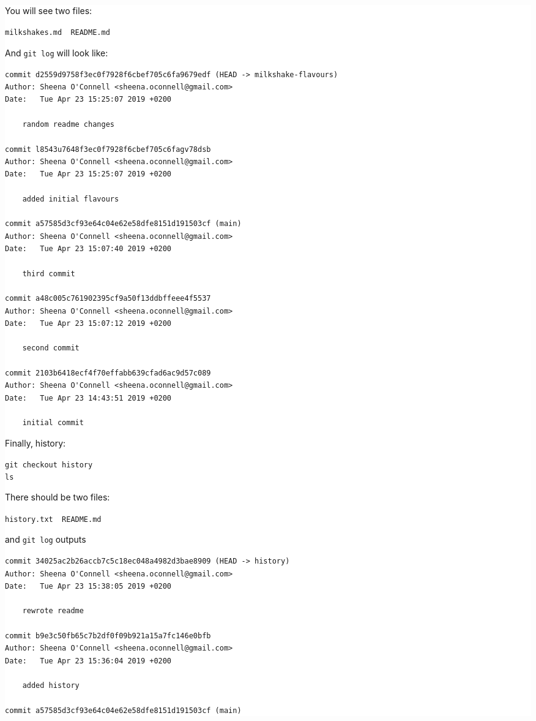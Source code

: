You will see two files:

```
milkshakes.md  README.md
```

And `git log` will look like:

```
commit d2559d9758f3ec0f7928f6cbef705c6fa9679edf (HEAD -> milkshake-flavours)
Author: Sheena O'Connell <sheena.oconnell@gmail.com>
Date:   Tue Apr 23 15:25:07 2019 +0200

    random readme changes

commit l8543u7648f3ec0f7928f6cbef705c6fagv78dsb
Author: Sheena O'Connell <sheena.oconnell@gmail.com>
Date:   Tue Apr 23 15:25:07 2019 +0200

    added initial flavours

commit a57585d3cf93e64c04e62e58dfe8151d191503cf (main)
Author: Sheena O'Connell <sheena.oconnell@gmail.com>
Date:   Tue Apr 23 15:07:40 2019 +0200

    third commit

commit a48c005c761902395cf9a50f13ddbffeee4f5537
Author: Sheena O'Connell <sheena.oconnell@gmail.com>
Date:   Tue Apr 23 15:07:12 2019 +0200

    second commit

commit 2103b6418ecf4f70effabb639cfad6ac9d57c089
Author: Sheena O'Connell <sheena.oconnell@gmail.com>
Date:   Tue Apr 23 14:43:51 2019 +0200

    initial commit
```

Finally, history:

```
git checkout history
ls
```

There should be two files:

```
history.txt  README.md
```

and `git log` outputs

```
commit 34025ac2b26accb7c5c18ec048a4982d3bae8909 (HEAD -> history)
Author: Sheena O'Connell <sheena.oconnell@gmail.com>
Date:   Tue Apr 23 15:38:05 2019 +0200

    rewrote readme

commit b9e3c50fb65c7b2df0f09b921a15a7fc146e0bfb
Author: Sheena O'Connell <sheena.oconnell@gmail.com>
Date:   Tue Apr 23 15:36:04 2019 +0200

    added history

commit a57585d3cf93e64c04e62e58dfe8151d191503cf (main)
```